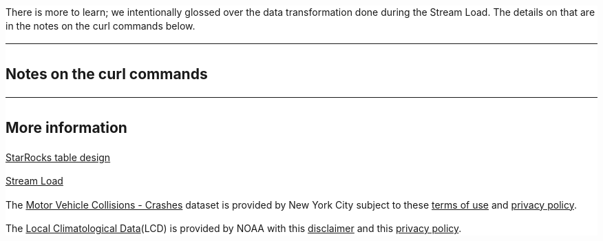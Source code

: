 There is more to learn; we intentionally glossed over the data transformation done during the Stream Load. The details on that are in the notes on the curl commands below.

---

## Notes on the curl commands

<Curl />

---

## More information

[StarRocks table design](../table_design/StarRocks_table_design.md)

[Stream Load](../sql-reference/sql-statements/loading_unloading/STREAM_LOAD.md)

The [Motor Vehicle Collisions - Crashes](https://data.cityofnewyork.us/Public-Safety/Motor-Vehicle-Collisions-Crashes/h9gi-nx95) dataset is provided by New York City subject to these [terms of use](https://www.nyc.gov/home/terms-of-use.page) and [privacy policy](https://www.nyc.gov/home/privacy-policy.page).

The [Local Climatological Data](https://www.ncdc.noaa.gov/cdo-web/datatools/lcd)(LCD) is provided by NOAA with this [disclaimer](https://www.noaa.gov/disclaimer) and this [privacy policy](https://www.noaa.gov/protecting-your-privacy).
